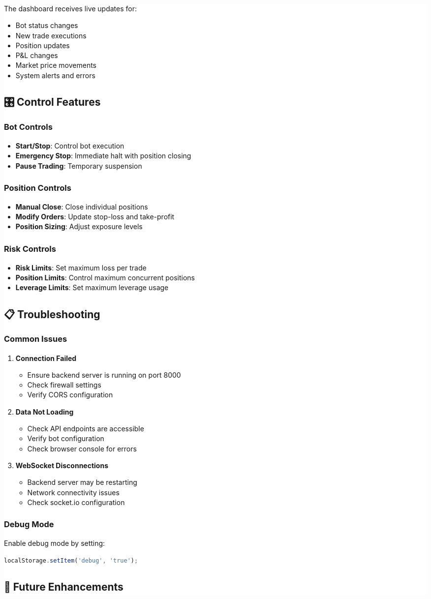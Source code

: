 The dashboard receives live updates for:
- Bot status changes
- New trade executions
- Position updates
- P&L changes
- Market price movements
- System alerts and errors

## 🎛️ Control Features

### Bot Controls
- **Start/Stop**: Control bot execution
- **Emergency Stop**: Immediate halt with position closing
- **Pause Trading**: Temporary suspension

### Position Controls
- **Manual Close**: Close individual positions
- **Modify Orders**: Update stop-loss and take-profit
- **Position Sizing**: Adjust exposure levels

### Risk Controls
- **Risk Limits**: Set maximum loss per trade
- **Position Limits**: Control maximum concurrent positions
- **Leverage Limits**: Set maximum leverage usage

## 📋 Troubleshooting

### Common Issues

1. **Connection Failed**
   - Ensure backend server is running on port 8000
   - Check firewall settings
   - Verify CORS configuration

2. **Data Not Loading**
   - Check API endpoints are accessible
   - Verify bot configuration
   - Check browser console for errors

3. **WebSocket Disconnections**
   - Backend server may be restarting
   - Network connectivity issues
   - Check socket.io configuration

### Debug Mode
Enable debug mode by setting:
```javascript
localStorage.setItem('debug', 'true');
```

## 🎯 Future Enhancements
